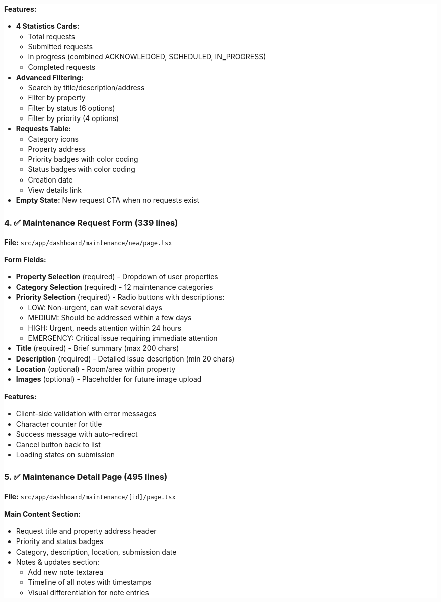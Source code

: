 **Features:**
- **4 Statistics Cards:**
  - Total requests
  - Submitted requests
  - In progress (combined ACKNOWLEDGED, SCHEDULED, IN_PROGRESS)
  - Completed requests
- **Advanced Filtering:**
  - Search by title/description/address
  - Filter by property
  - Filter by status (6 options)
  - Filter by priority (4 options)
- **Requests Table:**
  - Category icons
  - Property address
  - Priority badges with color coding
  - Status badges with color coding
  - Creation date
  - View details link
- **Empty State:** New request CTA when no requests exist

### 4. ✅ Maintenance Request Form (339 lines)
**File:** `src/app/dashboard/maintenance/new/page.tsx`

**Form Fields:**
- **Property Selection** (required) - Dropdown of user properties
- **Category Selection** (required) - 12 maintenance categories
- **Priority Selection** (required) - Radio buttons with descriptions:
  - LOW: Non-urgent, can wait several days
  - MEDIUM: Should be addressed within a few days
  - HIGH: Urgent, needs attention within 24 hours
  - EMERGENCY: Critical issue requiring immediate attention
- **Title** (required) - Brief summary (max 200 chars)
- **Description** (required) - Detailed issue description (min 20 chars)
- **Location** (optional) - Room/area within property
- **Images** (optional) - Placeholder for future image upload

**Features:**
- Client-side validation with error messages
- Character counter for title
- Success message with auto-redirect
- Cancel button back to list
- Loading states on submission

### 5. ✅ Maintenance Detail Page (495 lines)
**File:** `src/app/dashboard/maintenance/[id]/page.tsx`

**Main Content Section:**
- Request title and property address header
- Priority and status badges
- Category, description, location, submission date
- Notes & updates section:
  - Add new note textarea
  - Timeline of all notes with timestamps
  - Visual differentiation for note entries
